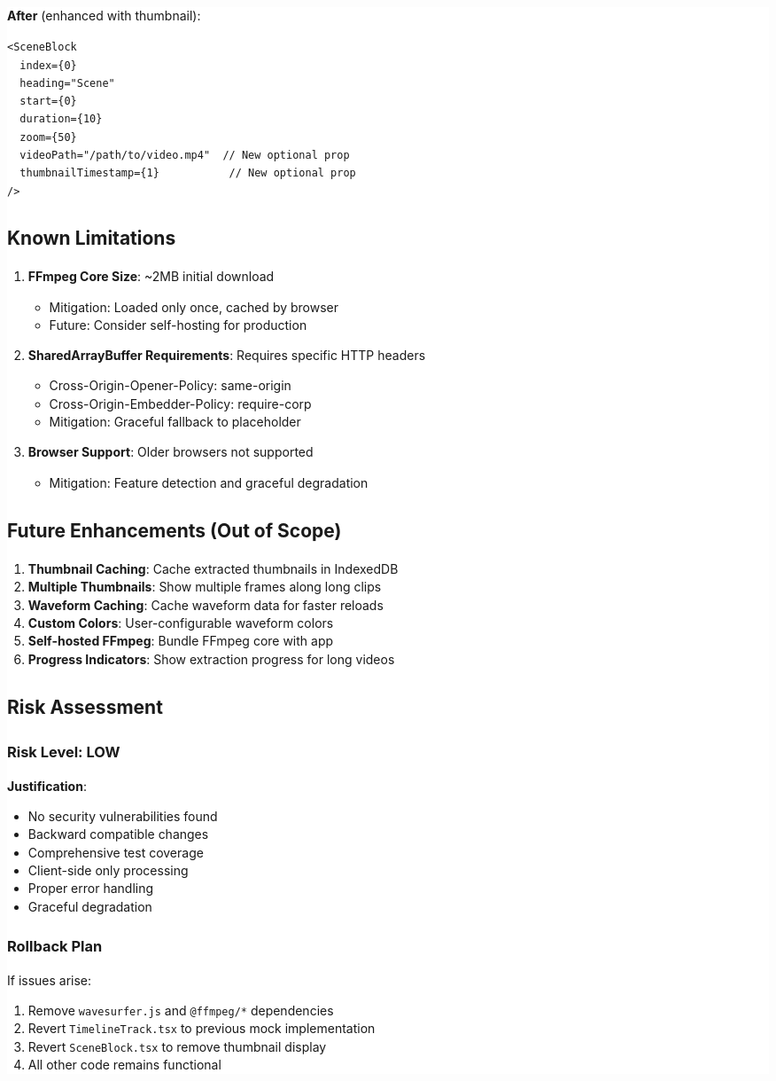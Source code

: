 **After** (enhanced with thumbnail):
```tsx
<SceneBlock 
  index={0} 
  heading="Scene" 
  start={0} 
  duration={10} 
  zoom={50}
  videoPath="/path/to/video.mp4"  // New optional prop
  thumbnailTimestamp={1}           // New optional prop
/>
```

## Known Limitations

1. **FFmpeg Core Size**: ~2MB initial download
   - Mitigation: Loaded only once, cached by browser
   - Future: Consider self-hosting for production

2. **SharedArrayBuffer Requirements**: Requires specific HTTP headers
   - Cross-Origin-Opener-Policy: same-origin
   - Cross-Origin-Embedder-Policy: require-corp
   - Mitigation: Graceful fallback to placeholder

3. **Browser Support**: Older browsers not supported
   - Mitigation: Feature detection and graceful degradation

## Future Enhancements (Out of Scope)

1. **Thumbnail Caching**: Cache extracted thumbnails in IndexedDB
2. **Multiple Thumbnails**: Show multiple frames along long clips
3. **Waveform Caching**: Cache waveform data for faster reloads
4. **Custom Colors**: User-configurable waveform colors
5. **Self-hosted FFmpeg**: Bundle FFmpeg core with app
6. **Progress Indicators**: Show extraction progress for long videos

## Risk Assessment

### Risk Level: **LOW**

**Justification**:
- No security vulnerabilities found
- Backward compatible changes
- Comprehensive test coverage
- Client-side only processing
- Proper error handling
- Graceful degradation

### Rollback Plan
If issues arise:
1. Remove `wavesurfer.js` and `@ffmpeg/*` dependencies
2. Revert `TimelineTrack.tsx` to previous mock implementation
3. Revert `SceneBlock.tsx` to remove thumbnail display
4. All other code remains functional
